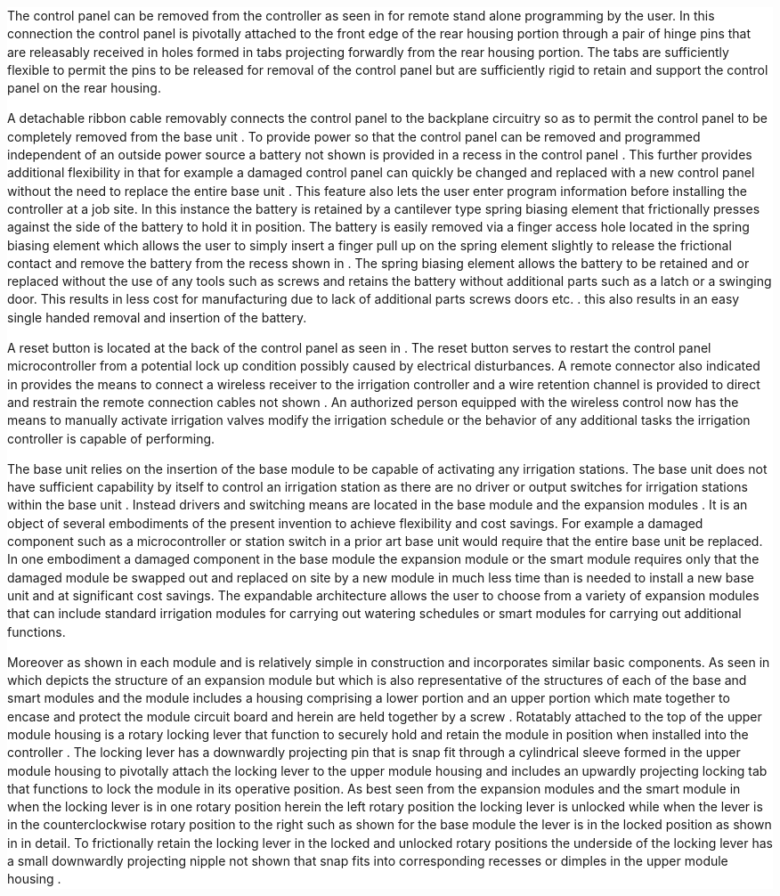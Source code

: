 The control panel can be removed from the controller as seen in for remote stand alone programming by the user. In this connection the control panel is pivotally attached to the front edge of the rear housing portion through a pair of hinge pins that are releasably received in holes formed in tabs projecting forwardly from the rear housing portion. The tabs are sufficiently flexible to permit the pins to be released for removal of the control panel but are sufficiently rigid to retain and support the control panel on the rear housing.

A detachable ribbon cable removably connects the control panel to the backplane circuitry so as to permit the control panel to be completely removed from the base unit . To provide power so that the control panel can be removed and programmed independent of an outside power source a battery not shown is provided in a recess in the control panel . This further provides additional flexibility in that for example a damaged control panel can quickly be changed and replaced with a new control panel without the need to replace the entire base unit . This feature also lets the user enter program information before installing the controller at a job site. In this instance the battery is retained by a cantilever type spring biasing element that frictionally presses against the side of the battery to hold it in position. The battery is easily removed via a finger access hole located in the spring biasing element which allows the user to simply insert a finger pull up on the spring element slightly to release the frictional contact and remove the battery from the recess shown in . The spring biasing element allows the battery to be retained and or replaced without the use of any tools such as screws and retains the battery without additional parts such as a latch or a swinging door. This results in less cost for manufacturing due to lack of additional parts screws doors etc. . this also results in an easy single handed removal and insertion of the battery.

A reset button is located at the back of the control panel as seen in . The reset button serves to restart the control panel microcontroller from a potential lock up condition possibly caused by electrical disturbances. A remote connector also indicated in provides the means to connect a wireless receiver to the irrigation controller and a wire retention channel is provided to direct and restrain the remote connection cables not shown . An authorized person equipped with the wireless control now has the means to manually activate irrigation valves modify the irrigation schedule or the behavior of any additional tasks the irrigation controller is capable of performing.

The base unit relies on the insertion of the base module to be capable of activating any irrigation stations. The base unit does not have sufficient capability by itself to control an irrigation station as there are no driver or output switches for irrigation stations within the base unit . Instead drivers and switching means are located in the base module and the expansion modules . It is an object of several embodiments of the present invention to achieve flexibility and cost savings. For example a damaged component such as a microcontroller or station switch in a prior art base unit would require that the entire base unit be replaced. In one embodiment a damaged component in the base module the expansion module or the smart module requires only that the damaged module be swapped out and replaced on site by a new module in much less time than is needed to install a new base unit and at significant cost savings. The expandable architecture allows the user to choose from a variety of expansion modules that can include standard irrigation modules for carrying out watering schedules or smart modules for carrying out additional functions.

Moreover as shown in each module and is relatively simple in construction and incorporates similar basic components. As seen in which depicts the structure of an expansion module but which is also representative of the structures of each of the base and smart modules and the module includes a housing comprising a lower portion and an upper portion which mate together to encase and protect the module circuit board and herein are held together by a screw . Rotatably attached to the top of the upper module housing is a rotary locking lever that function to securely hold and retain the module in position when installed into the controller . The locking lever has a downwardly projecting pin that is snap fit through a cylindrical sleeve formed in the upper module housing to pivotally attach the locking lever to the upper module housing and includes an upwardly projecting locking tab that functions to lock the module in its operative position. As best seen from the expansion modules and the smart module in when the locking lever is in one rotary position herein the left rotary position the locking lever is unlocked while when the lever is in the counterclockwise rotary position to the right such as shown for the base module the lever is in the locked position as shown in in detail. To frictionally retain the locking lever in the locked and unlocked rotary positions the underside of the locking lever has a small downwardly projecting nipple not shown that snap fits into corresponding recesses or dimples in the upper module housing .
